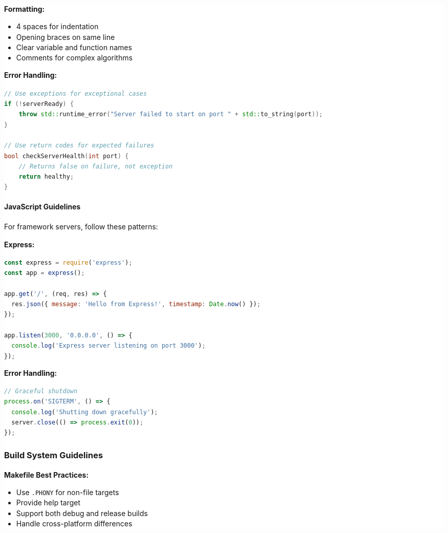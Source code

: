 **Formatting:**
- 4 spaces for indentation
- Opening braces on same line
- Clear variable and function names
- Comments for complex algorithms

**Error Handling:**
```cpp
// Use exceptions for exceptional cases
if (!serverReady) {
    throw std::runtime_error("Server failed to start on port " + std::to_string(port));
}

// Use return codes for expected failures
bool checkServerHealth(int port) {
    // Returns false on failure, not exception
    return healthy;
}
```

#### JavaScript Guidelines

For framework servers, follow these patterns:

**Express:**
```javascript
const express = require('express');
const app = express();

app.get('/', (req, res) => {
  res.json({ message: 'Hello from Express!', timestamp: Date.now() });
});

app.listen(3000, '0.0.0.0', () => {
  console.log('Express server listening on port 3000');
});
```

**Error Handling:**
```javascript
// Graceful shutdown
process.on('SIGTERM', () => {
  console.log('Shutting down gracefully');
  server.close(() => process.exit(0));
});
```

### Build System Guidelines

**Makefile Best Practices:**
- Use `.PHONY` for non-file targets
- Provide help target
- Support both debug and release builds
- Handle cross-platform differences
